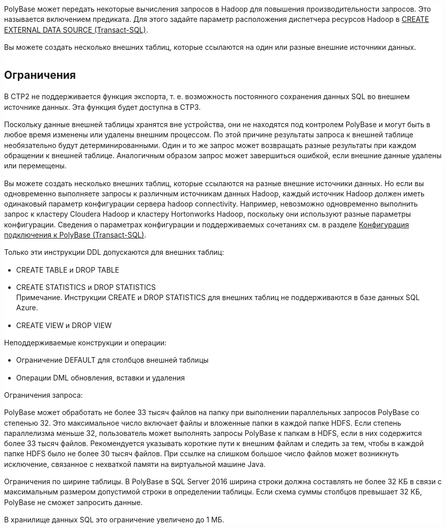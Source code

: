  PolyBase может передать некоторые вычисления запросов в Hadoop для повышения производительности запросов. Это называется включением предиката. Для этого задайте параметр расположения диспетчера ресурсов Hadoop в [CREATE EXTERNAL DATA SOURCE (Transact-SQL)](../../t-sql/statements/create-external-data-source-transact-sql.md).  
  
 Вы можете создать несколько внешних таблиц, которые ссылаются на один или разные внешние источники данных.  
  
## <a name="limitations-and-restrictions"></a>Ограничения  
 В CTP2 не поддерживается функция экспорта, т. е. возможность постоянного сохранения данных SQL во внешнем источнике данных. Эта функция будет доступна в CTP3.  
  
 Поскольку данные внешней таблицы хранятся вне устройства, они не находятся под контролем PolyBase и могут быть в любое время изменены или удалены внешним процессом. По этой причине результаты запроса к внешней таблице необязательно будут детерминированными. Один и то же запрос может возвращать разные результаты при каждом обращении к внешней таблице. Аналогичным образом запрос может завершиться ошибкой, если внешние данные удалены или перемещены.  
  
 Вы можете создать несколько внешних таблиц, которые ссылаются на разные внешние источники данных. Но если вы одновременно выполняете запросы к различным источникам данных Hadoop, каждый источник Hadoop должен иметь одинаковый параметр конфигурации сервера hadoop connectivity. Например, невозможно одновременно выполнить запрос к кластеру Cloudera Hadoop и кластеру Hortonworks Hadoop, поскольку они используют разные параметры конфигурации. Сведения о параметрах конфигурации и поддерживаемых сочетаниях см. в разделе [Конфигурация подключения к PolyBase (Transact-SQL)](../../database-engine/configure-windows/polybase-connectivity-configuration-transact-sql.md).  
  
 Только эти инструкции DDL допускаются для внешних таблиц:  
  
-   CREATE TABLE и DROP TABLE  
  
-   CREATE STATISTICS и DROP STATISTICS  
Примечание. Инструкции CREATE и DROP STATISTICS для внешних таблиц не поддерживаются в базе данных SQL Azure. 
  
-   CREATE VIEW и DROP VIEW  
  
 Неподдерживаемые конструкции и операции:  
  
-   Ограничение DEFAULT для столбцов внешней таблицы  
  
-   Операции DML обновления, вставки и удаления  
  
 Ограничения запроса:  
  
 PolyBase может обработать не более 33 тысяч файлов на папку при выполнении параллельных запросов PolyBase со степенью 32. Это максимальное число включает файлы и вложенные папки в каждой папке HDFS. Если степень параллелизма меньше 32, пользователь может выполнять запросы PolyBase к папкам в HDFS, если в них содержится более 33 тысяч файлов. Рекомендуется указывать короткие пути к внешним файлам и следить за тем, чтобы в каждой папке HDFS было не более 30 тысяч файлов. При ссылке на слишком большое число файлов может возникнуть исключение, связанное с нехваткой памяти на виртуальной машине Java.  

Ограничения по ширине таблицы. В PolyBase в SQL Server 2016 ширина строки должна составлять не более 32 КБ в связи с максимальным размером допустимой строки в определении таблицы. Если схема суммы столбцов превышает 32 КБ, PolyBase не сможет запросить данные. 

В хранилище данных SQL это ограничение увеличено до 1 МБ.
